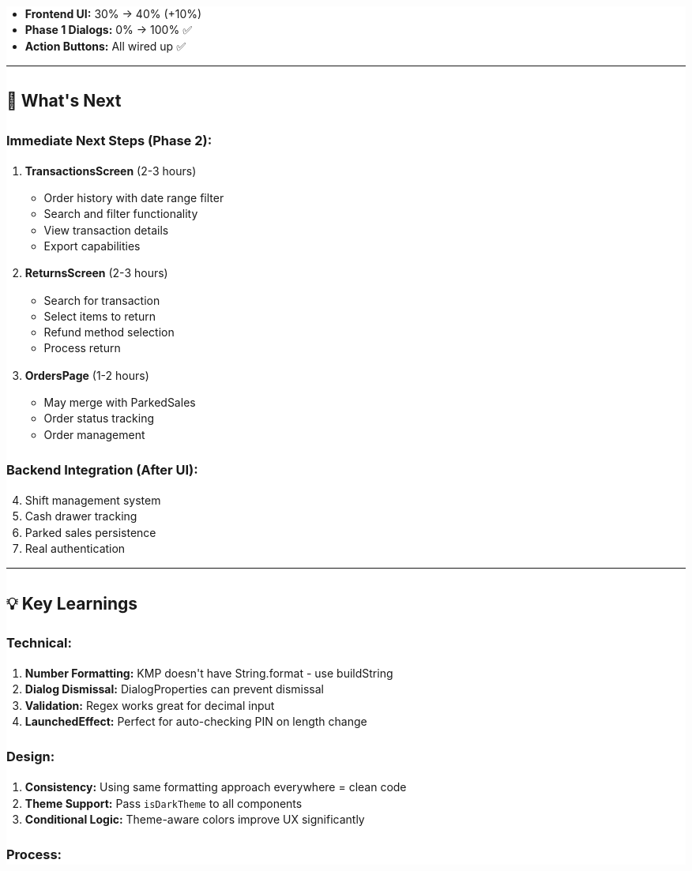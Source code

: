 - **Frontend UI:** 30% → 40% (+10%)
- **Phase 1 Dialogs:** 0% → 100% ✅
- **Action Buttons:** All wired up ✅

---

## 🔮 What's Next

### **Immediate Next Steps (Phase 2):**

1. **TransactionsScreen** (2-3 hours)
    - Order history with date range filter
    - Search and filter functionality
    - View transaction details
    - Export capabilities

2. **ReturnsScreen** (2-3 hours)
    - Search for transaction
    - Select items to return
    - Refund method selection
    - Process return

3. **OrdersPage** (1-2 hours)
    - May merge with ParkedSales
    - Order status tracking
    - Order management

### **Backend Integration (After UI):**

4. Shift management system
5. Cash drawer tracking
6. Parked sales persistence
7. Real authentication

---

## 💡 Key Learnings

### **Technical:**

1. **Number Formatting:** KMP doesn't have String.format - use buildString
2. **Dialog Dismissal:** DialogProperties can prevent dismissal
3. **Validation:** Regex works great for decimal input
4. **LaunchedEffect:** Perfect for auto-checking PIN on length change

### **Design:**

1. **Consistency:** Using same formatting approach everywhere = clean code
2. **Theme Support:** Pass `isDarkTheme` to all components
3. **Conditional Logic:** Theme-aware colors improve UX significantly

### **Process:**
